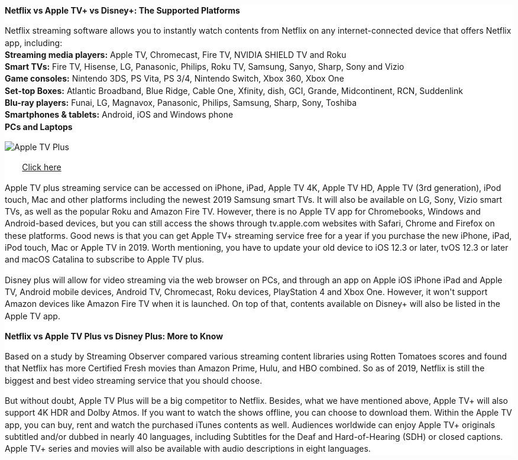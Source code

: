 **Netflix vs Apple TV+ vs Disney+: The Supported Platforms**

Netflix streaming software allows you to instantly watch contents from Netflix on any internet-connected device that offers Netflix app, including:  
**Streaming media players:** Apple TV, Chromecast, Fire TV, NVIDIA SHIELD TV and Roku  
**Smart TVs:** Fire TV, Hisense, LG, Panasonic, Philips, Roku TV, Samsung, Sanyo, Sharp, Sony and Vizio  
**Game consoles:** Nintendo 3DS, PS Vita, PS 3/4, Nintendo Switch, Xbox 360, Xbox One  
**Set-top Boxes:** Atlantic Broadband, Blue Ridge, Cable One, Xfinity, dish, GCI, Grande, Midcontinent, RCN, Suddenlink  
**Blu-ray players:** Funai, LG, Magnavox, Panasonic, Philips, Samsung, Sharp, Sony, Toshiba  
**Smartphones & tablets:** Android, iOS and Windows phone  
**PCs and Laptops**

![Apple TV Plus](https://www.5kplayer.com/video-music-player/img/apple-tv-plus.jpg)


<span id="1328683">
					<video width="200" height="200" style="cursor:pointer"
           poster="//a.impactradius-go.com/display-clicktoplayimage/1328683.png"
           onclick="if(!this.playClicked){this.play();this.setAttribute('controls',true);this.playClicked=true;}">
	   <source src="//a.impactradius-go.com/display-ad/15852-1328683">
	   <img src="//a.impactradius-go.com/display-clicktoplayimage/1328683.png" style="border: none; height: 100%; width: 100%; object-fit: contain">
	</video>
	<div style="width:125px;text-align:center"><a href="javascript:window.open(decodeURIComponent('https%3A%2F%2Fthefitville.pxf.io%2Fc%2F5597632%2F1328683%2F15852'), '_blank');void(0);">Click here</a></div>
</span>
<img height="0" width="0" src="https://imp.pxf.io/i/5597632/1328683/15852" style="position:absolute;visibility:hidden;" border="0" />


Apple TV plus streaming service can be accessed on iPhone, iPad, Apple TV 4K, Apple TV HD, Apple TV (3rd generation), iPod touch, Mac and other platforms including the newest 2019 Samsung smart TVs. It will also be available on LG, Sony, Vizio smart TVs, as well as the popular Roku and Amazon Fire TV. However, there is no Apple TV app for Chromebooks, Windows and Android-based devices, but you can still access the shows through tv.apple.com websites with Safari, Chrome and Firefox on these platforms. Good news is that you can get Apple TV+ streaming service free for a year if you purchase the new iPhone, iPad, iPod touch, Mac or Apple TV in 2019\. Worth mentioning, you have to update your old device to iOS 12.3 or later, tvOS 12.3 or later and macOS Catalina to subscribe to Apple TV plus.

Disney plus will allow for video streaming via the web browser on PCs, and through an app on Apple iOS iPhone iPad and Apple TV, Android mobile devices, Android TV, Chromecast, Roku devices, PlayStation 4 and Xbox One. However, it won't support Amazon devices like Amazon Fire TV when it is launched. On top of that, contents available on Disney+ will also be listed in the Apple TV app.

**Netflix vs Apple TV Plus vs Disney Plus: More to Know**

Based on a study by Streaming Observer compared various streaming content libraries using Rotten Tomatoes scores and found that Netflix has more Certified Fresh movies than Amazon Prime, Hulu, and HBO combined. So as of 2019, Netflix is still the biggest and best video streaming service that you should choose.

But without doubt, Apple TV Plus will be a big competitor to Netflix. Besides, what we have mentioned above, Apple TV+ will also support 4K HDR and Dolby Atmos. If you want to watch the shows offline, you can choose to download them. Within the Apple TV app, you can buy, rent and watch the purchased iTunes contents as well. Audiences worldwide can enjoy Apple TV+ originals subtitled and/or dubbed in nearly 40 languages, including Subtitles for the Deaf and Hard-of-Hearing (SDH) or closed captions. Apple TV+ series and movies will also be available with audio descriptions in eight languages.
